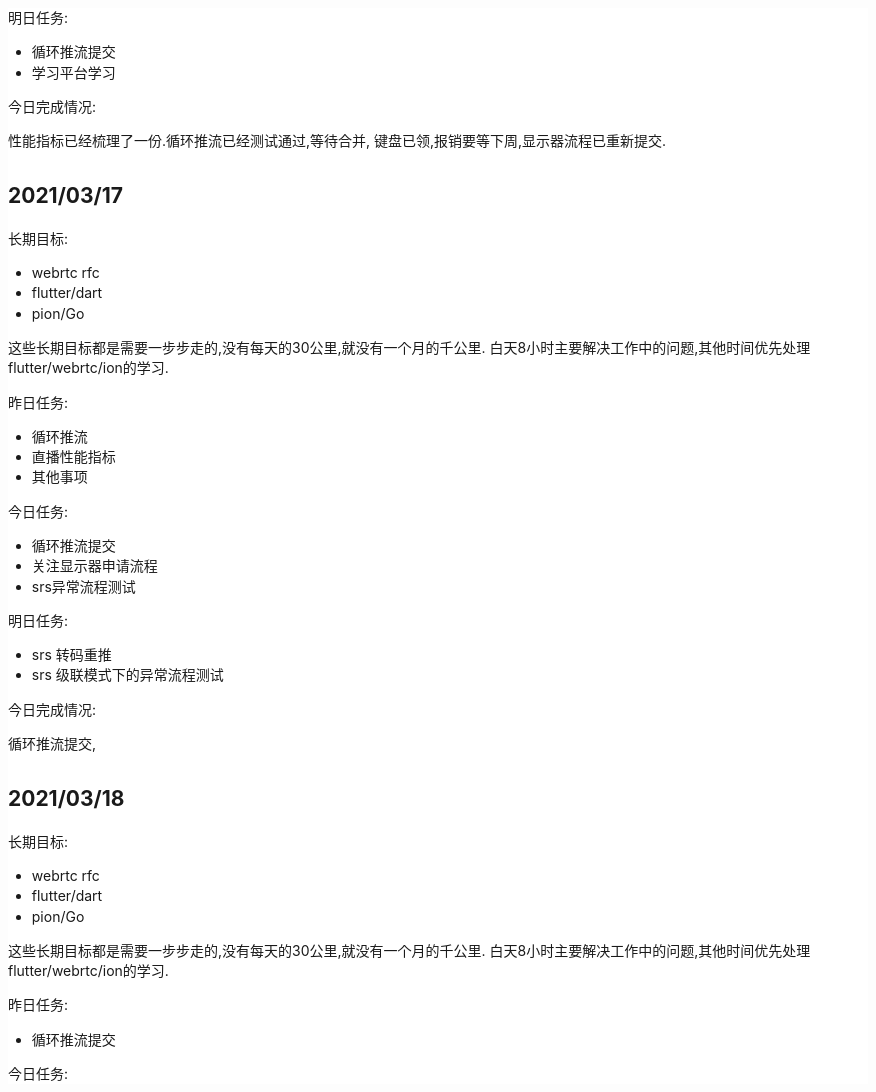 明日任务:

- 循环推流提交
- 学习平台学习

今日完成情况:

性能指标已经梳理了一份.循环推流已经测试通过,等待合并,
键盘已领,报销要等下周,显示器流程已重新提交.

## 2021/03/17

长期目标:

- webrtc rfc
- flutter/dart
- pion/Go

这些长期目标都是需要一步步走的,没有每天的30公里,就没有一个月的千公里.
白天8小时主要解决工作中的问题,其他时间优先处理flutter/webrtc/ion的学习.

昨日任务:

- 循环推流
- 直播性能指标
- 其他事项

今日任务:

- 循环推流提交
- 关注显示器申请流程
- srs异常流程测试

明日任务:

- srs 转码重推
- srs 级联模式下的异常流程测试

今日完成情况:

 循环推流提交,

## 2021/03/18

长期目标:

- webrtc rfc
- flutter/dart
- pion/Go

这些长期目标都是需要一步步走的,没有每天的30公里,就没有一个月的千公里.
白天8小时主要解决工作中的问题,其他时间优先处理flutter/webrtc/ion的学习.

昨日任务:

- 循环推流提交

今日任务:
